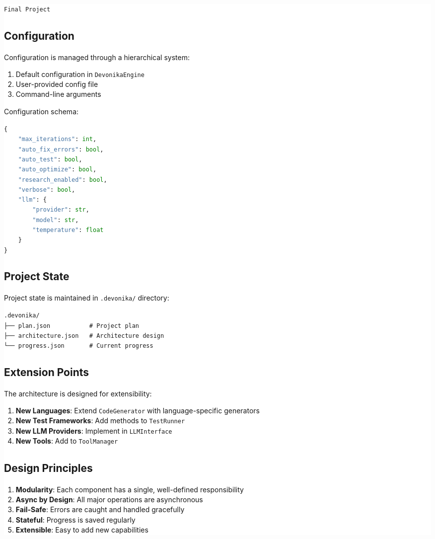 ```
Final Project
```

## Configuration

Configuration is managed through a hierarchical system:

1. Default configuration in `DevonikaEngine`
2. User-provided config file
3. Command-line arguments

Configuration schema:

```python
{
    "max_iterations": int,
    "auto_fix_errors": bool,
    "auto_test": bool,
    "auto_optimize": bool,
    "research_enabled": bool,
    "verbose": bool,
    "llm": {
        "provider": str,
        "model": str,
        "temperature": float
    }
}
```

## Project State

Project state is maintained in `.devonika/` directory:

```
.devonika/
├── plan.json           # Project plan
├── architecture.json   # Architecture design
└── progress.json       # Current progress
```

## Extension Points

The architecture is designed for extensibility:

1. **New Languages**: Extend `CodeGenerator` with language-specific generators
2. **New Test Frameworks**: Add methods to `TestRunner`
3. **New LLM Providers**: Implement in `LLMInterface`
4. **New Tools**: Add to `ToolManager`

## Design Principles

1. **Modularity**: Each component has a single, well-defined responsibility
2. **Async by Design**: All major operations are asynchronous
3. **Fail-Safe**: Errors are caught and handled gracefully
4. **Stateful**: Progress is saved regularly
5. **Extensible**: Easy to add new capabilities
